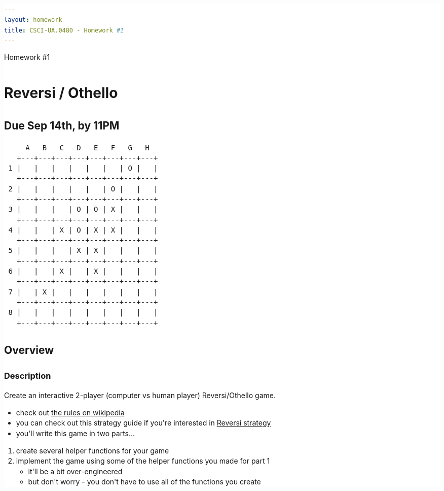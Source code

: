 ```yaml
---
layout: homework
title: CSCI-UA.0480 - Homework #1
---
```


<div class="panel panel-default">
	<div class="panel-heading">Homework #1</div>
	<div class="panel-body" markdown="block">

# Reversi / Othello

## Due __Sep 14th, by 11PM__

<pre>     A   B   C   D   E   F   G   H
   +---+---+---+---+---+---+---+---+
 1 |   |   |   |   |   |   | O |   |
   +---+---+---+---+---+---+---+---+
 2 |   |   |   |   |   | O |   |   |
   +---+---+---+---+---+---+---+---+
 3 |   |   |   | O | O | X |   |   |
   +---+---+---+---+---+---+---+---+
 4 |   |   | X | O | X | X |   |   |
   +---+---+---+---+---+---+---+---+
 5 |   |   |   | X | X |   |   |   |
   +---+---+---+---+---+---+---+---+
 6 |   |   | X |   | X |   |   |   |
   +---+---+---+---+---+---+---+---+
 7 |   | X |   |   |   |   |   |   |
   +---+---+---+---+---+---+---+---+
 8 |   |   |   |   |   |   |   |   |
   +---+---+---+---+---+---+---+---+
</pre>

## Overview

### Description

Create an interactive 2-player (computer vs human player) Reversi/Othello game.

* check out [the rules on wikipedia](https://en.wikipedia.org/wiki/Reversi)
* you can check out this strategy guide if you're interested in [Reversi strategy](http://www.samsoft.org.uk/reversi/strategy.htm)
* you'll write this game in two parts...


1. create several helper functions for your game
2. implement the game using some of the helper functions you made for part 1
	* it'll be a bit over-engineered
	* but don't worry - you don't have to use all of the functions you create
